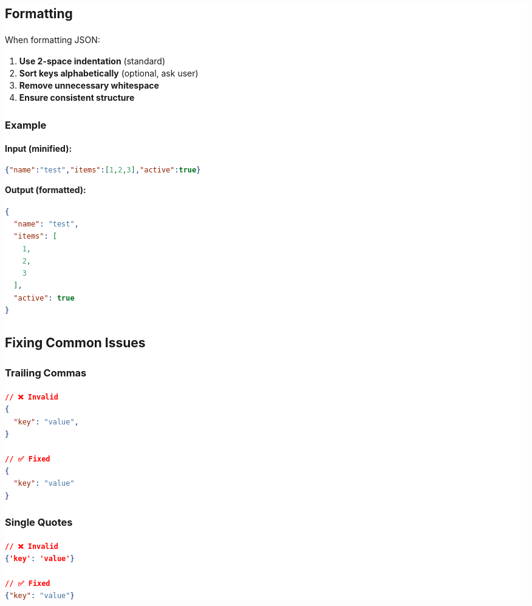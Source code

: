 ## Formatting

When formatting JSON:

1. **Use 2-space indentation** (standard)
2. **Sort keys alphabetically** (optional, ask user)
3. **Remove unnecessary whitespace**
4. **Ensure consistent structure**

### Example

**Input (minified):**
```json
{"name":"test","items":[1,2,3],"active":true}
```

**Output (formatted):**
```json
{
  "name": "test",
  "items": [
    1,
    2,
    3
  ],
  "active": true
}
```

## Fixing Common Issues

### Trailing Commas
```json
// ❌ Invalid
{
  "key": "value",
}

// ✅ Fixed
{
  "key": "value"
}
```

### Single Quotes
```json
// ❌ Invalid
{'key': 'value'}

// ✅ Fixed
{"key": "value"}
```
